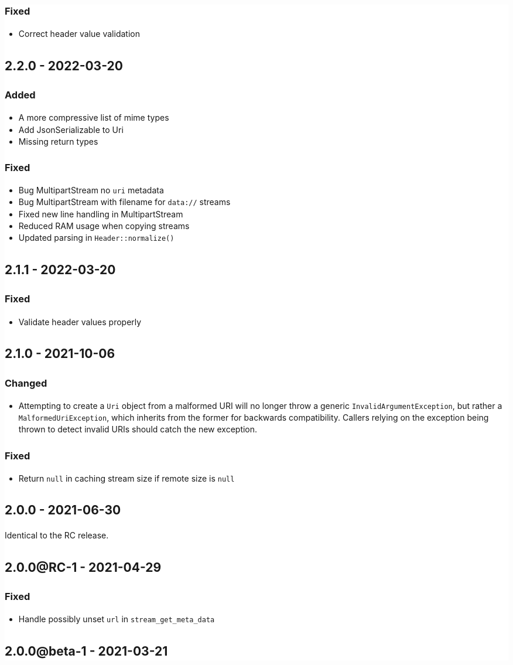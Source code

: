 ### Fixed

- Correct header value validation

## 2.2.0 - 2022-03-20

### Added

- A more compressive list of mime types
- Add JsonSerializable to Uri
- Missing return types

### Fixed

- Bug MultipartStream no `uri` metadata
- Bug MultipartStream with filename for `data://` streams
- Fixed new line handling in MultipartStream
- Reduced RAM usage when copying streams
- Updated parsing in `Header::normalize()`

## 2.1.1 - 2022-03-20

### Fixed

- Validate header values properly

## 2.1.0 - 2021-10-06

### Changed

- Attempting to create a `Uri` object from a malformed URI will no longer throw a generic
  `InvalidArgumentException`, but rather a `MalformedUriException`, which inherits from the former
  for backwards compatibility. Callers relying on the exception being thrown to detect invalid
  URIs should catch the new exception.

### Fixed

- Return `null` in caching stream size if remote size is `null`

## 2.0.0 - 2021-06-30

Identical to the RC release.

## 2.0.0@RC-1 - 2021-04-29

### Fixed

- Handle possibly unset `url` in `stream_get_meta_data`

## 2.0.0@beta-1 - 2021-03-21
